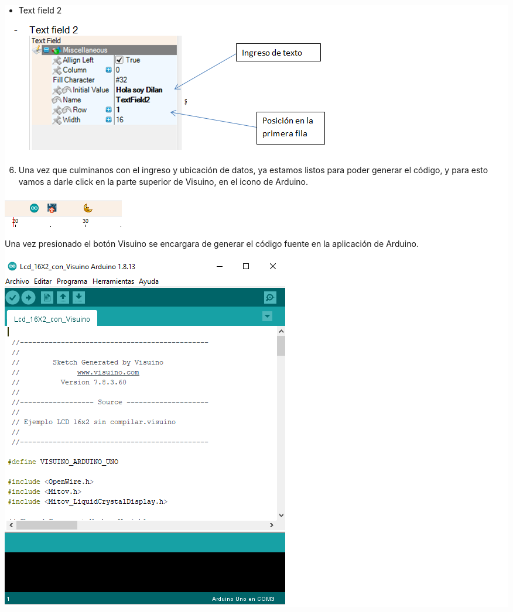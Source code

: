 -	Text field 2 
 
 ![](https://github.com/dilanzurita/Tutorial-LCD-con-visuino-/blob/master/Img/18.PNG)

6.	Una vez que culminanos con el ingreso y ubicación de datos, ya estamos listos para poder generar el código, y para esto vamos a darle click en la parte superior de Visuino, en el icono de Arduino.
 
![](https://github.com/dilanzurita/Tutorial-LCD-con-visuino-/blob/master/Img/19.png)

Una vez presionado el botón Visuino se encargara de generar el código fuente en la aplicación de Arduino.

![](https://github.com/dilanzurita/Tutorial-LCD-con-visuino-/blob/master/Img/20.png)
 